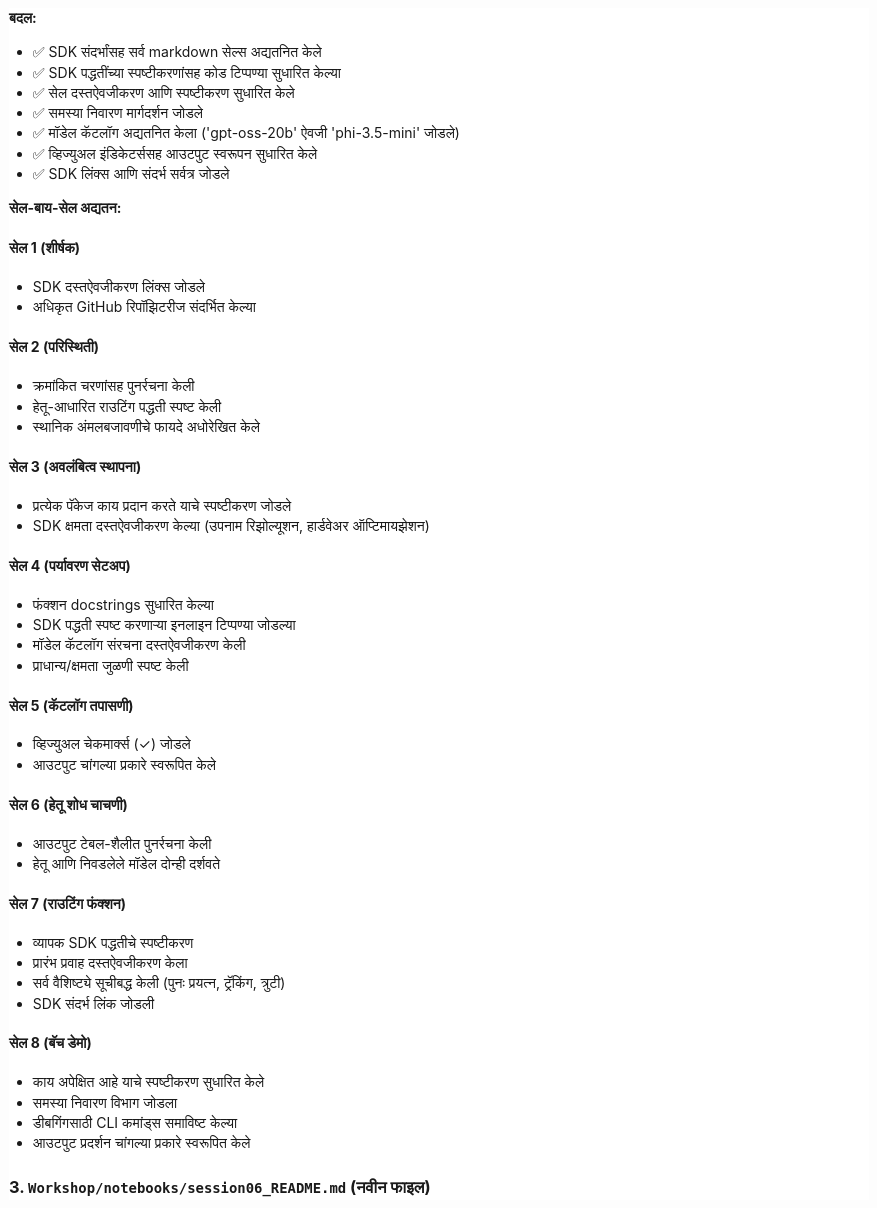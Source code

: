**बदल:**
- ✅ SDK संदर्भांसह सर्व markdown सेल्स अद्यतनित केले
- ✅ SDK पद्धतींच्या स्पष्टीकरणांसह कोड टिप्पण्या सुधारित केल्या
- ✅ सेल दस्तऐवजीकरण आणि स्पष्टीकरण सुधारित केले
- ✅ समस्या निवारण मार्गदर्शन जोडले
- ✅ मॉडेल कॅटलॉग अद्यतनित केला ('gpt-oss-20b' ऐवजी 'phi-3.5-mini' जोडले)
- ✅ व्हिज्युअल इंडिकेटर्ससह आउटपुट स्वरूपन सुधारित केले
- ✅ SDK लिंक्स आणि संदर्भ सर्वत्र जोडले

**सेल-बाय-सेल अद्यतन:**

#### सेल 1 (शीर्षक)
- SDK दस्तऐवजीकरण लिंक्स जोडले
- अधिकृत GitHub रिपॉझिटरीज संदर्भित केल्या

#### सेल 2 (परिस्थिती)
- क्रमांकित चरणांसह पुनर्रचना केली
- हेतू-आधारित राउटिंग पद्धती स्पष्ट केली
- स्थानिक अंमलबजावणीचे फायदे अधोरेखित केले

#### सेल 3 (अवलंबित्व स्थापना)
- प्रत्येक पॅकेज काय प्रदान करते याचे स्पष्टीकरण जोडले
- SDK क्षमता दस्तऐवजीकरण केल्या (उपनाम रिझोल्यूशन, हार्डवेअर ऑप्टिमायझेशन)

#### सेल 4 (पर्यावरण सेटअप)
- फंक्शन docstrings सुधारित केल्या
- SDK पद्धती स्पष्ट करणाऱ्या इनलाइन टिप्पण्या जोडल्या
- मॉडेल कॅटलॉग संरचना दस्तऐवजीकरण केली
- प्राधान्य/क्षमता जुळणी स्पष्ट केली

#### सेल 5 (कॅटलॉग तपासणी)
- व्हिज्युअल चेकमार्क्स (✓) जोडले
- आउटपुट चांगल्या प्रकारे स्वरूपित केले

#### सेल 6 (हेतू शोध चाचणी)
- आउटपुट टेबल-शैलीत पुनर्रचना केली
- हेतू आणि निवडलेले मॉडेल दोन्ही दर्शवते

#### सेल 7 (राउटिंग फंक्शन)
- व्यापक SDK पद्धतीचे स्पष्टीकरण
- प्रारंभ प्रवाह दस्तऐवजीकरण केला
- सर्व वैशिष्ट्ये सूचीबद्ध केली (पुनः प्रयत्न, ट्रॅकिंग, त्रुटी)
- SDK संदर्भ लिंक जोडली

#### सेल 8 (बॅच डेमो)
- काय अपेक्षित आहे याचे स्पष्टीकरण सुधारित केले
- समस्या निवारण विभाग जोडला
- डीबगिंगसाठी CLI कमांड्स समाविष्ट केल्या
- आउटपुट प्रदर्शन चांगल्या प्रकारे स्वरूपित केले

### 3. `Workshop/notebooks/session06_README.md` (नवीन फाइल)
